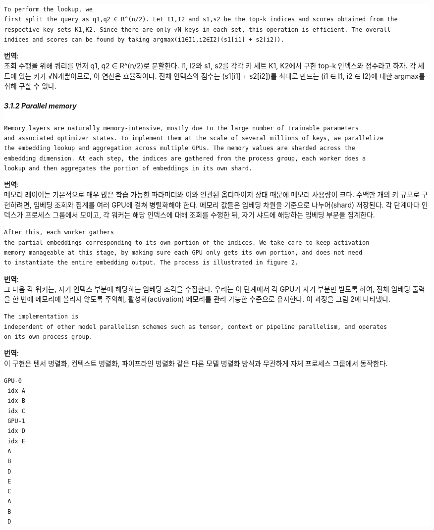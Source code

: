 ```
To perform the lookup, we
first split the query as q1,q2 ∈ R^(n/2). Let I1,I2 and s1,s2 be the top-k indices and scores obtained from the
respective key sets K1,K2. Since there are only √N keys in each set, this operation is efficient. The overall
indices and scores can be found by taking argmax(i1∈I1,i2∈I2)(s1[i1] + s2[i2]).
```
**번역**:  
조회 수행을 위해 쿼리를 먼저 q1, q2 ∈ R^(n/2)로 분할한다. I1, I2와 s1, s2를 각각 키 세트 K1, K2에서 구한 top-k 인덱스와 점수라고 하자. 각 세트에 있는 키가 √N개뿐이므로, 이 연산은 효율적이다. 전체 인덱스와 점수는 (s1[i1] + s2[i2])를 최대로 만드는 (i1 ∈ I1, i2 ∈ I2)에 대한 argmax를 취해 구할 수 있다.

##### 3.1.2 Parallel memory

```
Memory layers are naturally memory-intensive, mostly due to the large number of trainable parameters
and associated optimizer states. To implement them at the scale of several millions of keys, we parallelize
the embedding lookup and aggregation across multiple GPUs. The memory values are sharded across the
embedding dimension. At each step, the indices are gathered from the process group, each worker does a
lookup and then aggregates the portion of embeddings in its own shard.
```
**번역**:  
메모리 레이어는 기본적으로 매우 많은 학습 가능한 파라미터와 이와 연관된 옵티마이저 상태 때문에 메모리 사용량이 크다. 수백만 개의 키 규모로 구현하려면, 임베딩 조회와 집계를 여러 GPU에 걸쳐 병렬화해야 한다. 메모리 값들은 임베딩 차원을 기준으로 나누어(shard) 저장된다. 각 단계마다 인덱스가 프로세스 그룹에서 모이고, 각 워커는 해당 인덱스에 대해 조회를 수행한 뒤, 자기 샤드에 해당하는 임베딩 부분을 집계한다.

```
After this, each worker gathers
the partial embeddings corresponding to its own portion of the indices. We take care to keep activation
memory manageable at this stage, by making sure each GPU only gets its own portion, and does not need
to instantiate the entire embedding output. The process is illustrated in figure 2.
```
**번역**:  
그 다음 각 워커는, 자기 인덱스 부분에 해당하는 임베딩 조각을 수집한다. 우리는 이 단계에서 각 GPU가 자기 부분만 받도록 하여, 전체 임베딩 출력을 한 번에 메모리에 올리지 않도록 주의해, 활성화(activation) 메모리를 관리 가능한 수준으로 유지한다. 이 과정을 그림 2에 나타냈다.

```
The implementation is
independent of other model parallelism schemes such as tensor, context or pipeline parallelism, and operates
on its own process group.
```
**번역**:  
이 구현은 텐서 병렬화, 컨텍스트 병렬화, 파이프라인 병렬화 같은 다른 모델 병렬화 방식과 무관하게 자체 프로세스 그룹에서 동작한다.

```
GPU-0
 idx A
 idx B
 idx C
 GPU-1
 idx D
 idx E
 A
 B
 D
 E
 C
 A
 B
 D
```